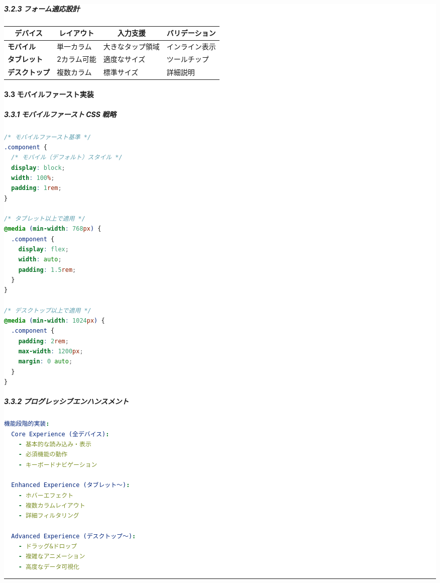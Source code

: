 ##### 3.2.3 フォーム適応設計
| デバイス | レイアウト | 入力支援 | バリデーション |
|---------|----------|---------|---------------|
| **モバイル** | 単一カラム | 大きなタップ領域 | インライン表示 |
| **タブレット** | 2カラム可能 | 適度なサイズ | ツールチップ |
| **デスクトップ** | 複数カラム | 標準サイズ | 詳細説明 |

#### 3.3 モバイルファースト実装

##### 3.3.1 モバイルファースト CSS 戦略
```css
/* モバイルファースト基準 */
.component {
  /* モバイル（デフォルト）スタイル */
  display: block;
  width: 100%;
  padding: 1rem;
}

/* タブレット以上で適用 */
@media (min-width: 768px) {
  .component {
    display: flex;
    width: auto;
    padding: 1.5rem;
  }
}

/* デスクトップ以上で適用 */
@media (min-width: 1024px) {
  .component {
    padding: 2rem;
    max-width: 1200px;
    margin: 0 auto;
  }
}
```

##### 3.3.2 プログレッシブエンハンスメント
```yaml
機能段階的実装:
  Core Experience (全デバイス):
    - 基本的な読み込み・表示
    - 必須機能の動作
    - キーボードナビゲーション
  
  Enhanced Experience (タブレット〜):
    - ホバーエフェクト
    - 複数カラムレイアウト
    - 詳細フィルタリング
  
  Advanced Experience (デスクトップ〜):
    - ドラッグ&ドロップ
    - 複雑なアニメーション
    - 高度なデータ可視化
```

---